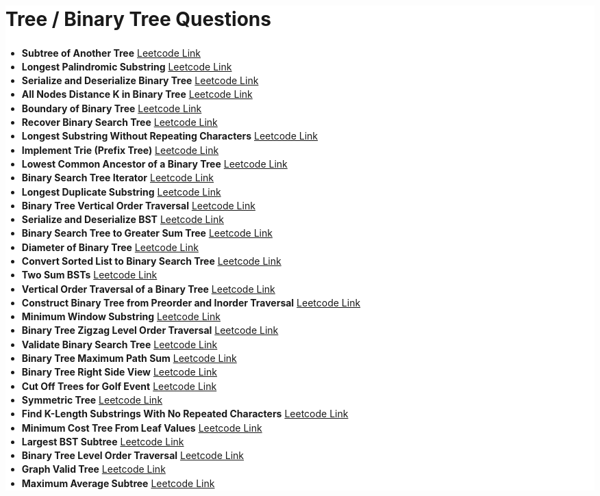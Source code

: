 # Tree / Binary Tree Questions

- **Subtree of Another Tree** [Leetcode Link]( https://leetcode.com/problems/subtree-of-another-tree)
- **Longest Palindromic Substring** [Leetcode Link]( https://leetcode.com/problems/longest-palindromic-substring)
- **Serialize and Deserialize Binary Tree** [Leetcode Link]( https://leetcode.com/problems/serialize-and-deserialize-binary-tree)
- **All Nodes Distance K in Binary Tree** [Leetcode Link]( https://leetcode.com/problems/all-nodes-distance-k-in-binary-tree)
- **Boundary of Binary Tree** [Leetcode Link]( https://leetcode.com/problems/boundary-of-binary-tree)
- **Recover Binary Search Tree** [Leetcode Link]( https://leetcode.com/problems/recover-binary-search-tree)
- **Longest Substring Without Repeating Characters** [Leetcode Link]( https://leetcode.com/problems/longest-substring-without-repeating-characters)
- **Implement Trie (Prefix Tree)** [Leetcode Link]( https://leetcode.com/problems/implement-trie-prefix-tree)
- **Lowest Common Ancestor of a Binary Tree** [Leetcode Link]( https://leetcode.com/problems/lowest-common-ancestor-of-a-binary-tree)
- **Binary Search Tree Iterator** [Leetcode Link]( https://leetcode.com/problems/binary-search-tree-iterator)
- **Longest Duplicate Substring** [Leetcode Link]( https://leetcode.com/problems/longest-duplicate-substring)
- **Binary Tree Vertical Order Traversal** [Leetcode Link]( https://leetcode.com/problems/binary-tree-vertical-order-traversal)
- **Serialize and Deserialize BST** [Leetcode Link]( https://leetcode.com/problems/serialize-and-deserialize-bst)
- **Binary Search Tree to Greater Sum Tree** [Leetcode Link]( https://leetcode.com/problems/binary-search-tree-to-greater-sum-tree)
- **Diameter of Binary Tree** [Leetcode Link]( https://leetcode.com/problems/diameter-of-binary-tree)
- **Convert Sorted List to Binary Search Tree** [Leetcode Link]( https://leetcode.com/problems/convert-sorted-list-to-binary-search-tree)
- **Two Sum BSTs** [Leetcode Link]( https://leetcode.com/problems/two-sum-bsts)
- **Vertical Order Traversal of a Binary Tree** [Leetcode Link]( https://leetcode.com/problems/vertical-order-traversal-of-a-binary-tree)
- **Construct Binary Tree from Preorder and Inorder Traversal** [Leetcode Link]( https://leetcode.com/problems/construct-binary-tree-from-preorder-and-inorder-traversal)
- **Minimum Window Substring** [Leetcode Link]( https://leetcode.com/problems/minimum-window-substring)
- **Binary Tree Zigzag Level Order Traversal** [Leetcode Link]( https://leetcode.com/problems/binary-tree-zigzag-level-order-traversal)
- **Validate Binary Search Tree** [Leetcode Link]( https://leetcode.com/problems/validate-binary-search-tree)
- **Binary Tree Maximum Path Sum** [Leetcode Link]( https://leetcode.com/problems/binary-tree-maximum-path-sum)
- **Binary Tree Right Side View** [Leetcode Link]( https://leetcode.com/problems/binary-tree-right-side-view)
- **Cut Off Trees for Golf Event** [Leetcode Link]( https://leetcode.com/problems/cut-off-trees-for-golf-event)
- **Symmetric Tree** [Leetcode Link]( https://leetcode.com/problems/symmetric-tree)
- **Find K-Length Substrings With No Repeated Characters** [Leetcode Link]( https://leetcode.com/problems/find-k-length-substrings-with-no-repeated-characters)
- **Minimum Cost Tree From Leaf Values** [Leetcode Link]( https://leetcode.com/problems/minimum-cost-tree-from-leaf-values)
- **Largest BST Subtree** [Leetcode Link]( https://leetcode.com/problems/largest-bst-subtree)
- **Binary Tree Level Order Traversal** [Leetcode Link]( https://leetcode.com/problems/binary-tree-level-order-traversal)
- **Graph Valid Tree** [Leetcode Link]( https://leetcode.com/problems/graph-valid-tree)
- **Maximum Average Subtree** [Leetcode Link]( https://leetcode.com/problems/maximum-average-subtree)